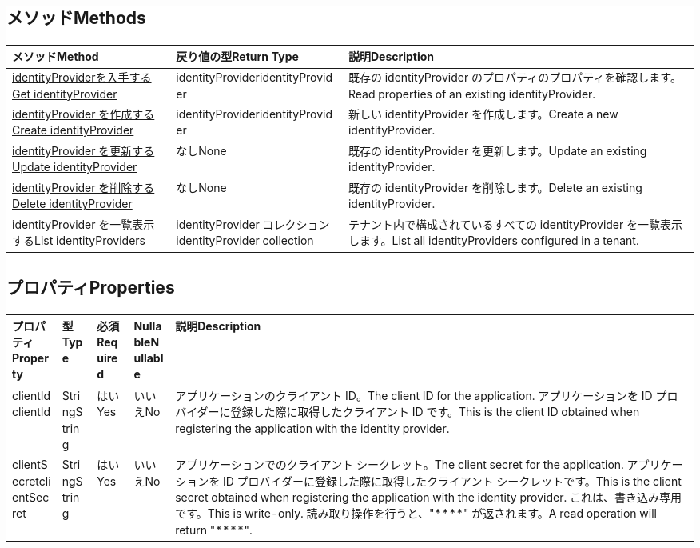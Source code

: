 ## <a name="methods"></a><span data-ttu-id="59405-116">メソッド</span><span class="sxs-lookup"><span data-stu-id="59405-116">Methods</span></span>

| <span data-ttu-id="59405-117">メソッド</span><span class="sxs-lookup"><span data-stu-id="59405-117">Method</span></span>       | <span data-ttu-id="59405-118">戻り値の型</span><span class="sxs-lookup"><span data-stu-id="59405-118">Return Type</span></span>  |<span data-ttu-id="59405-119">説明</span><span class="sxs-lookup"><span data-stu-id="59405-119">Description</span></span>|
|:---------------|:--------|:----------|
|[<span data-ttu-id="59405-120">identityProviderを入手する</span><span class="sxs-lookup"><span data-stu-id="59405-120">Get identityProvider</span></span>](../api/identityprovider-get.md) |<span data-ttu-id="59405-121">identityProvider</span><span class="sxs-lookup"><span data-stu-id="59405-121">identityProvider</span></span>|<span data-ttu-id="59405-122">既存の identityProvider のプロパティのプロパティを確認します。</span><span class="sxs-lookup"><span data-stu-id="59405-122">Read properties of an existing identityProvider.</span></span>|
|[<span data-ttu-id="59405-123">identityProvider を作成する</span><span class="sxs-lookup"><span data-stu-id="59405-123">Create identityProvider</span></span>](../api/identityprovider-post-identityproviders.md)|<span data-ttu-id="59405-124">identityProvider</span><span class="sxs-lookup"><span data-stu-id="59405-124">identityProvider</span></span>|<span data-ttu-id="59405-125">新しい identityProvider を作成します。</span><span class="sxs-lookup"><span data-stu-id="59405-125">Create a new identityProvider.</span></span>|
|[<span data-ttu-id="59405-126">identityProvider を更新する</span><span class="sxs-lookup"><span data-stu-id="59405-126">Update identityProvider</span></span>](../api/identityprovider-update.md)|<span data-ttu-id="59405-127">なし</span><span class="sxs-lookup"><span data-stu-id="59405-127">None</span></span>|<span data-ttu-id="59405-128">既存の identityProvider を更新します。</span><span class="sxs-lookup"><span data-stu-id="59405-128">Update an existing identityProvider.</span></span>|
|[<span data-ttu-id="59405-129">identityProvider を削除する</span><span class="sxs-lookup"><span data-stu-id="59405-129">Delete identityProvider</span></span>](../api/identityprovider-delete.md)|<span data-ttu-id="59405-130">なし</span><span class="sxs-lookup"><span data-stu-id="59405-130">None</span></span>|<span data-ttu-id="59405-131">既存の identityProvider を削除します。</span><span class="sxs-lookup"><span data-stu-id="59405-131">Delete an existing identityProvider.</span></span>|
|[<span data-ttu-id="59405-132">identityProvider を一覧表示する</span><span class="sxs-lookup"><span data-stu-id="59405-132">List identityProviders</span></span>](../api/identityprovider-list.md)|<span data-ttu-id="59405-133">identityProvider コレクション</span><span class="sxs-lookup"><span data-stu-id="59405-133">identityProvider collection</span></span>|<span data-ttu-id="59405-134">テナント内で構成されているすべての identityProvider を一覧表示します。</span><span class="sxs-lookup"><span data-stu-id="59405-134">List all identityProviders configured in a tenant.</span></span>|

## <a name="properties"></a><span data-ttu-id="59405-135">プロパティ</span><span class="sxs-lookup"><span data-stu-id="59405-135">Properties</span></span>

|<span data-ttu-id="59405-136">プロパティ</span><span class="sxs-lookup"><span data-stu-id="59405-136">Property</span></span>|<span data-ttu-id="59405-137">型</span><span class="sxs-lookup"><span data-stu-id="59405-137">Type</span></span>|<span data-ttu-id="59405-138">必須</span><span class="sxs-lookup"><span data-stu-id="59405-138">Required</span></span>|<span data-ttu-id="59405-139">Nullable</span><span class="sxs-lookup"><span data-stu-id="59405-139">Nullable</span></span>|<span data-ttu-id="59405-140">説明</span><span class="sxs-lookup"><span data-stu-id="59405-140">Description</span></span>|
|:---------------|:--------|:--------|:--------|:----------|
|<span data-ttu-id="59405-141">clientId</span><span class="sxs-lookup"><span data-stu-id="59405-141">clientId</span></span>|<span data-ttu-id="59405-142">String</span><span class="sxs-lookup"><span data-stu-id="59405-142">String</span></span>|<span data-ttu-id="59405-143">はい</span><span class="sxs-lookup"><span data-stu-id="59405-143">Yes</span></span>|<span data-ttu-id="59405-144">いいえ</span><span class="sxs-lookup"><span data-stu-id="59405-144">No</span></span>|<span data-ttu-id="59405-145">アプリケーションのクライアント ID。</span><span class="sxs-lookup"><span data-stu-id="59405-145">The client ID for the application.</span></span> <span data-ttu-id="59405-146">アプリケーションを ID プロバイダーに登録した際に取得したクライアント ID です。</span><span class="sxs-lookup"><span data-stu-id="59405-146">This is the client ID obtained when registering the application with the identity provider.</span></span>|
|<span data-ttu-id="59405-147">clientSecret</span><span class="sxs-lookup"><span data-stu-id="59405-147">clientSecret</span></span>|<span data-ttu-id="59405-148">String</span><span class="sxs-lookup"><span data-stu-id="59405-148">String</span></span>|<span data-ttu-id="59405-149">はい</span><span class="sxs-lookup"><span data-stu-id="59405-149">Yes</span></span>|<span data-ttu-id="59405-150">いいえ</span><span class="sxs-lookup"><span data-stu-id="59405-150">No</span></span>|<span data-ttu-id="59405-151">アプリケーションでのクライアント シークレット。</span><span class="sxs-lookup"><span data-stu-id="59405-151">The client secret for the application.</span></span> <span data-ttu-id="59405-152">アプリケーションを ID プロバイダーに登録した際に取得したクライアント シークレットです。</span><span class="sxs-lookup"><span data-stu-id="59405-152">This is the client secret obtained when registering the application with the identity provider.</span></span> <span data-ttu-id="59405-153">これは、書き込み専用です。</span><span class="sxs-lookup"><span data-stu-id="59405-153">This is write-only.</span></span> <span data-ttu-id="59405-154">読み取り操作を行うと、"\*\*\*\*" が返されます。</span><span class="sxs-lookup"><span data-stu-id="59405-154">A read operation will return "\*\*\*\*".</span></span>|